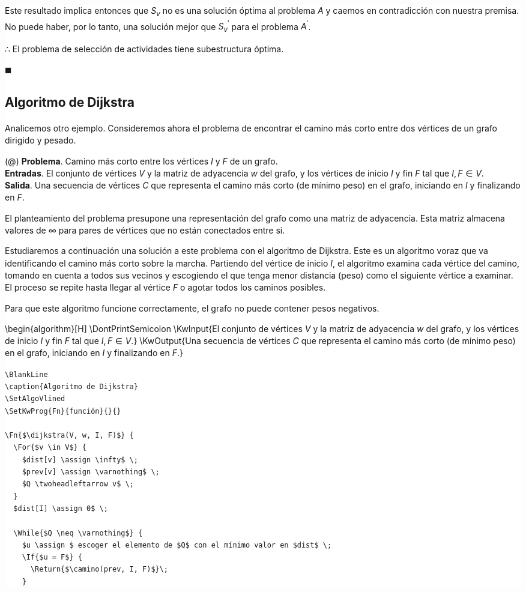Este resultado implica entonces que $S_v$ no es una solución óptima al problema $A$ y caemos en contradicción con nuestra premisa. No puede haber, por lo tanto, una solución mejor que $S_{v}^{\prime}$ para el problema $A^{\prime}$.

$\therefore$ El problema de selección de actividades tiene subestructura óptima.

$\blacksquare$

## Algoritmo de Dijkstra ##

Analicemos otro ejemplo. Consideremos ahora el problema de encontrar el camino más corto entre dos vértices de un grafo dirigido y pesado.

(@) **Problema**. Camino más corto entre los vértices $I$ y $F$ de un grafo.  
  **Entradas**. El conjunto de vértices $V$ y la matriz de adyacencia $w$ del grafo, y los vértices de inicio $I$ y fin $F$ tal que $I, F \in V$.  
  **Salida**. Una secuencia de vértices $C$ que representa el camino más corto (de mínimo peso) en el grafo, iniciando en $I$ y finalizando en $F$.  

El planteamiento del problema presupone una representación del grafo como una matriz de adyacencia. Esta matriz almacena valores de $\infty$ para pares de vértices que no están conectados entre si.

Estudiaremos a continuación una solución a este problema con el algoritmo de Dijkstra. Este es un algoritmo voraz que va identificando el camino más corto sobre la marcha. Partiendo del vértice de inicio $I$, el algoritmo examina cada vértice del camino, tomando en cuenta a todos sus vecinos y escogiendo el que tenga menor distancia (peso) como el siguiente vértice a examinar. El proceso se repite hasta llegar al vértice $F$ o agotar todos los caminos posibles.

Para que este algoritmo funcione correctamente, el grafo no puede contener pesos negativos.

\begin{algorithm}[H]
    \DontPrintSemicolon
    \KwInput{El conjunto de vértices $V$ y la matriz de adyacencia $w$ del grafo, y los vértices de inicio $I$ y fin $F$ tal que $I, F \in V$.}
    \KwOutput{Una secuencia de vértices $C$ que representa el camino más corto (de mínimo peso) en el grafo, iniciando en $I$ y finalizando en $F$.}
  
    \BlankLine
    \caption{Algoritmo de Dijkstra}
    \SetAlgoVlined
    \SetKwProg{Fn}{función}{}{}

    \Fn{$\dijkstra(V, w, I, F)$} {
      \For{$v \in V$} {
        $dist[v] \assign \infty$ \;
        $prev[v] \assign \varnothing$ \;
        $Q \twoheadleftarrow v$ \;
      }
      $dist[I] \assign 0$ \;

      \While{$Q \neq \varnothing$} {
        $u \assign $ escoger el elemento de $Q$ con el mínimo valor en $dist$ \;
        \If{$u = F$} {
          \Return{$\camino(prev, I, F)$}\;
        }
